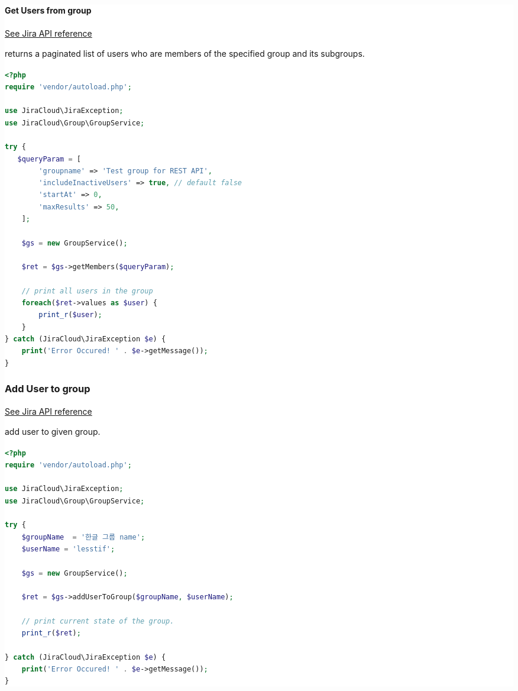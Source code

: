 #### Get Users from group

[See Jira API reference](https://docs.atlassian.com/software/jira/docs/api/REST/latest/#api/2/group-getUsersFromGroup)

returns a paginated list of users who are members of the specified group and its subgroups.

```php
<?php
require 'vendor/autoload.php';

use JiraCloud\JiraException;
use JiraCloud\Group\GroupService;

try {
   $queryParam = [
        'groupname' => 'Test group for REST API',
        'includeInactiveUsers' => true, // default false
        'startAt' => 0,
        'maxResults' => 50,
    ];

    $gs = new GroupService();

    $ret = $gs->getMembers($queryParam);

    // print all users in the group
    foreach($ret->values as $user) {
        print_r($user);
    }
} catch (JiraCloud\JiraException $e) {
    print('Error Occured! ' . $e->getMessage());
}

```

### Add User to group

[See Jira API reference](https://docs.atlassian.com/software/jira/docs/api/REST/latest/#api/2/group-addUserToGroup)

add user to given group.

```php
<?php
require 'vendor/autoload.php';

use JiraCloud\JiraException;
use JiraCloud\Group\GroupService;

try {
    $groupName  = '한글 그룹 name';
    $userName = 'lesstif';

    $gs = new GroupService();

    $ret = $gs->addUserToGroup($groupName, $userName);

    // print current state of the group.
    print_r($ret);

} catch (JiraCloud\JiraException $e) {
    print('Error Occured! ' . $e->getMessage());
}

```

